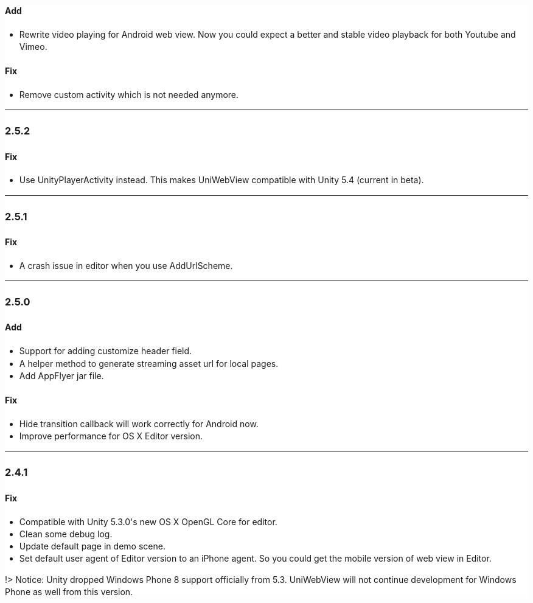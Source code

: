 #### Add

- Rewrite video playing for Android web view. Now you could expect a better and stable video playback for both Youtube and Vimeo.

#### Fix

- Remove custom activity which is not needed anymore.

---

### 2.5.2

#### Fix

- Use UnityPlayerActivity instead. This makes UniWebView compatible with Unity 5.4 (current in beta).

---

### 2.5.1

#### Fix

- A crash issue in editor when you use AddUrlScheme.

---

### 2.5.0

#### Add

- Support for adding customize header field.
- A helper method to generate streaming asset url for local pages.
- Add AppFlyer jar file.

#### Fix

- Hide transition callback will work correctly for Android now.
- Improve performance for OS X Editor version.

---

### 2.4.1

#### Fix

- Compatible with Unity 5.3.0's new OS X OpenGL Core for editor.
- Clean some debug log.
- Update default page in demo scene.
- Set default user agent of Editor version to an iPhone agent. So you could get the mobile version of web view in Editor.

!> Notice: Unity dropped Windows Phone 8 support officially from 5.3. UniWebView will not continue development for Windows Phone as well from this version.
